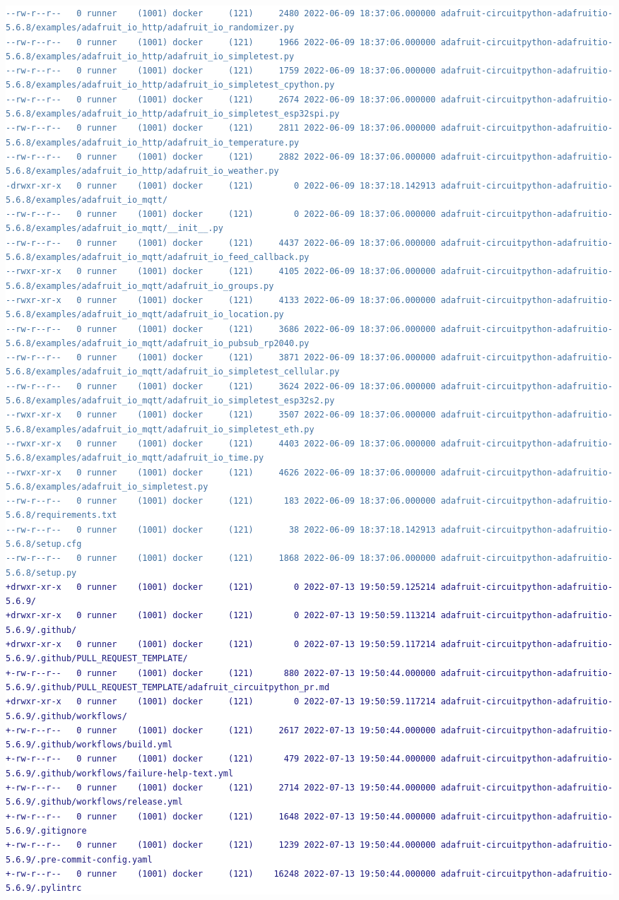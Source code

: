 ```diff
--rw-r--r--   0 runner    (1001) docker     (121)     2480 2022-06-09 18:37:06.000000 adafruit-circuitpython-adafruitio-5.6.8/examples/adafruit_io_http/adafruit_io_randomizer.py
--rw-r--r--   0 runner    (1001) docker     (121)     1966 2022-06-09 18:37:06.000000 adafruit-circuitpython-adafruitio-5.6.8/examples/adafruit_io_http/adafruit_io_simpletest.py
--rw-r--r--   0 runner    (1001) docker     (121)     1759 2022-06-09 18:37:06.000000 adafruit-circuitpython-adafruitio-5.6.8/examples/adafruit_io_http/adafruit_io_simpletest_cpython.py
--rw-r--r--   0 runner    (1001) docker     (121)     2674 2022-06-09 18:37:06.000000 adafruit-circuitpython-adafruitio-5.6.8/examples/adafruit_io_http/adafruit_io_simpletest_esp32spi.py
--rw-r--r--   0 runner    (1001) docker     (121)     2811 2022-06-09 18:37:06.000000 adafruit-circuitpython-adafruitio-5.6.8/examples/adafruit_io_http/adafruit_io_temperature.py
--rw-r--r--   0 runner    (1001) docker     (121)     2882 2022-06-09 18:37:06.000000 adafruit-circuitpython-adafruitio-5.6.8/examples/adafruit_io_http/adafruit_io_weather.py
-drwxr-xr-x   0 runner    (1001) docker     (121)        0 2022-06-09 18:37:18.142913 adafruit-circuitpython-adafruitio-5.6.8/examples/adafruit_io_mqtt/
--rw-r--r--   0 runner    (1001) docker     (121)        0 2022-06-09 18:37:06.000000 adafruit-circuitpython-adafruitio-5.6.8/examples/adafruit_io_mqtt/__init__.py
--rw-r--r--   0 runner    (1001) docker     (121)     4437 2022-06-09 18:37:06.000000 adafruit-circuitpython-adafruitio-5.6.8/examples/adafruit_io_mqtt/adafruit_io_feed_callback.py
--rwxr-xr-x   0 runner    (1001) docker     (121)     4105 2022-06-09 18:37:06.000000 adafruit-circuitpython-adafruitio-5.6.8/examples/adafruit_io_mqtt/adafruit_io_groups.py
--rwxr-xr-x   0 runner    (1001) docker     (121)     4133 2022-06-09 18:37:06.000000 adafruit-circuitpython-adafruitio-5.6.8/examples/adafruit_io_mqtt/adafruit_io_location.py
--rw-r--r--   0 runner    (1001) docker     (121)     3686 2022-06-09 18:37:06.000000 adafruit-circuitpython-adafruitio-5.6.8/examples/adafruit_io_mqtt/adafruit_io_pubsub_rp2040.py
--rw-r--r--   0 runner    (1001) docker     (121)     3871 2022-06-09 18:37:06.000000 adafruit-circuitpython-adafruitio-5.6.8/examples/adafruit_io_mqtt/adafruit_io_simpletest_cellular.py
--rw-r--r--   0 runner    (1001) docker     (121)     3624 2022-06-09 18:37:06.000000 adafruit-circuitpython-adafruitio-5.6.8/examples/adafruit_io_mqtt/adafruit_io_simpletest_esp32s2.py
--rwxr-xr-x   0 runner    (1001) docker     (121)     3507 2022-06-09 18:37:06.000000 adafruit-circuitpython-adafruitio-5.6.8/examples/adafruit_io_mqtt/adafruit_io_simpletest_eth.py
--rwxr-xr-x   0 runner    (1001) docker     (121)     4403 2022-06-09 18:37:06.000000 adafruit-circuitpython-adafruitio-5.6.8/examples/adafruit_io_mqtt/adafruit_io_time.py
--rwxr-xr-x   0 runner    (1001) docker     (121)     4626 2022-06-09 18:37:06.000000 adafruit-circuitpython-adafruitio-5.6.8/examples/adafruit_io_simpletest.py
--rw-r--r--   0 runner    (1001) docker     (121)      183 2022-06-09 18:37:06.000000 adafruit-circuitpython-adafruitio-5.6.8/requirements.txt
--rw-r--r--   0 runner    (1001) docker     (121)       38 2022-06-09 18:37:18.142913 adafruit-circuitpython-adafruitio-5.6.8/setup.cfg
--rw-r--r--   0 runner    (1001) docker     (121)     1868 2022-06-09 18:37:06.000000 adafruit-circuitpython-adafruitio-5.6.8/setup.py
+drwxr-xr-x   0 runner    (1001) docker     (121)        0 2022-07-13 19:50:59.125214 adafruit-circuitpython-adafruitio-5.6.9/
+drwxr-xr-x   0 runner    (1001) docker     (121)        0 2022-07-13 19:50:59.113214 adafruit-circuitpython-adafruitio-5.6.9/.github/
+drwxr-xr-x   0 runner    (1001) docker     (121)        0 2022-07-13 19:50:59.117214 adafruit-circuitpython-adafruitio-5.6.9/.github/PULL_REQUEST_TEMPLATE/
+-rw-r--r--   0 runner    (1001) docker     (121)      880 2022-07-13 19:50:44.000000 adafruit-circuitpython-adafruitio-5.6.9/.github/PULL_REQUEST_TEMPLATE/adafruit_circuitpython_pr.md
+drwxr-xr-x   0 runner    (1001) docker     (121)        0 2022-07-13 19:50:59.117214 adafruit-circuitpython-adafruitio-5.6.9/.github/workflows/
+-rw-r--r--   0 runner    (1001) docker     (121)     2617 2022-07-13 19:50:44.000000 adafruit-circuitpython-adafruitio-5.6.9/.github/workflows/build.yml
+-rw-r--r--   0 runner    (1001) docker     (121)      479 2022-07-13 19:50:44.000000 adafruit-circuitpython-adafruitio-5.6.9/.github/workflows/failure-help-text.yml
+-rw-r--r--   0 runner    (1001) docker     (121)     2714 2022-07-13 19:50:44.000000 adafruit-circuitpython-adafruitio-5.6.9/.github/workflows/release.yml
+-rw-r--r--   0 runner    (1001) docker     (121)     1648 2022-07-13 19:50:44.000000 adafruit-circuitpython-adafruitio-5.6.9/.gitignore
+-rw-r--r--   0 runner    (1001) docker     (121)     1239 2022-07-13 19:50:44.000000 adafruit-circuitpython-adafruitio-5.6.9/.pre-commit-config.yaml
+-rw-r--r--   0 runner    (1001) docker     (121)    16248 2022-07-13 19:50:44.000000 adafruit-circuitpython-adafruitio-5.6.9/.pylintrc
```
